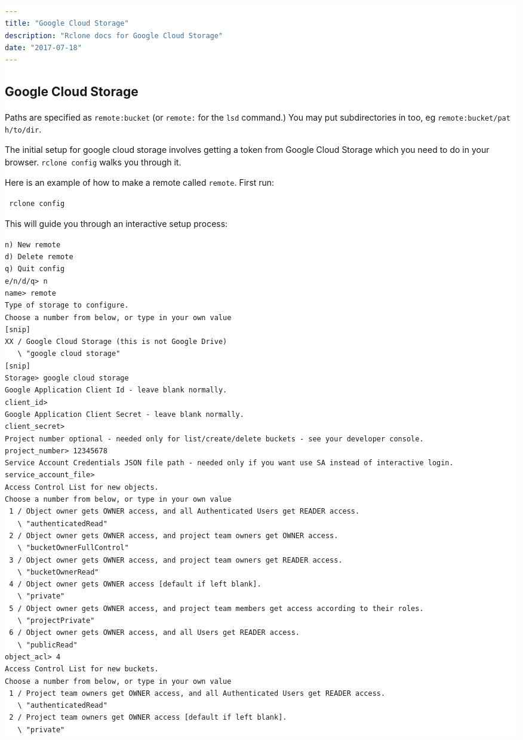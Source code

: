 ```yaml
---
title: "Google Cloud Storage"
description: "Rclone docs for Google Cloud Storage"
date: "2017-07-18"
---
```


<i class="fab fa-google"></i> Google Cloud Storage
-------------------------------------------------

Paths are specified as `remote:bucket` (or `remote:` for the `lsd`
command.)  You may put subdirectories in too, eg `remote:bucket/path/to/dir`.

The initial setup for google cloud storage involves getting a token from Google Cloud Storage
which you need to do in your browser.  `rclone config` walks you
through it.

Here is an example of how to make a remote called `remote`.  First run:

     rclone config

This will guide you through an interactive setup process:

```
n) New remote
d) Delete remote
q) Quit config
e/n/d/q> n
name> remote
Type of storage to configure.
Choose a number from below, or type in your own value
[snip]
XX / Google Cloud Storage (this is not Google Drive)
   \ "google cloud storage"
[snip]
Storage> google cloud storage
Google Application Client Id - leave blank normally.
client_id>
Google Application Client Secret - leave blank normally.
client_secret>
Project number optional - needed only for list/create/delete buckets - see your developer console.
project_number> 12345678
Service Account Credentials JSON file path - needed only if you want use SA instead of interactive login.
service_account_file>
Access Control List for new objects.
Choose a number from below, or type in your own value
 1 / Object owner gets OWNER access, and all Authenticated Users get READER access.
   \ "authenticatedRead"
 2 / Object owner gets OWNER access, and project team owners get OWNER access.
   \ "bucketOwnerFullControl"
 3 / Object owner gets OWNER access, and project team owners get READER access.
   \ "bucketOwnerRead"
 4 / Object owner gets OWNER access [default if left blank].
   \ "private"
 5 / Object owner gets OWNER access, and project team members get access according to their roles.
   \ "projectPrivate"
 6 / Object owner gets OWNER access, and all Users get READER access.
   \ "publicRead"
object_acl> 4
Access Control List for new buckets.
Choose a number from below, or type in your own value
 1 / Project team owners get OWNER access, and all Authenticated Users get READER access.
   \ "authenticatedRead"
 2 / Project team owners get OWNER access [default if left blank].
   \ "private"
```